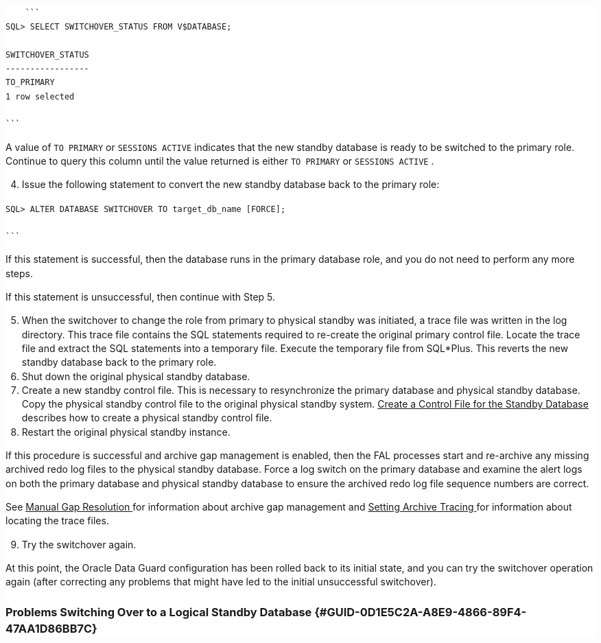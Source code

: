         ```
    SQL> SELECT SWITCHOVER_STATUS FROM V$DATABASE;
     
    SWITCHOVER_STATUS 
    ----------------- 
    TO_PRIMARY 
    1 row selected
    
    ```

A value of ` TO PRIMARY ` or ` SESSIONS ACTIVE ` indicates that the new standby database is ready to be switched to the primary role. Continue to query this column until the value returned is either ` TO PRIMARY ` or ` SESSIONS ACTIVE ` . 

  4. Issue the following statement to convert the new standby database back to the primary role: 
    
        ```
    SQL> ALTER DATABASE SWITCHOVER TO target_db_name [FORCE];
    
    ```

If this statement is successful, then the database runs in the primary database role, and you do not need to perform any more steps. 

If this statement is unsuccessful, then continue with Step 5. 

  5. When the switchover to change the role from primary to physical standby was initiated, a trace file was written in the log directory. This trace file contains the SQL statements required to re-create the original primary control file. Locate the trace file and extract the SQL statements into a temporary file. Execute the temporary file from SQL*Plus. This reverts the new standby database back to the primary role. 
  6. Shut down the original physical standby database. 
  7. Create a new standby control file. This is necessary to resynchronize the primary database and physical standby database. Copy the physical standby control file to the original physical standby system. [ Create a Control File for the Standby Database ](creating-oracle-data-guard-physical-standby.md#GUID-B471D788-AFD3-48B3-9709-D63C34DBC269) describes how to create a physical standby control file. 
  8. Restart the original physical standby instance. 

If this procedure is successful and archive gap management is enabled, then the FAL processes start and re-archive any missing archived redo log files to the physical standby database. Force a log switch on the primary database and examine the alert logs on both the primary database and physical standby database to ensure the archived redo log file sequence numbers are correct. 

See [ Manual Gap Resolution ](oracle-data-guard-redo-transport-services.md#GUID-97EB433B-4125-4082-9276-2454349BC4F8) for information about archive gap management and [ Setting Archive Tracing ](setting-LOG_ARCHIVE_TRACE-initialization-parameter.md#GUID-515A27B2-5163-42E1-A78D-B6E979BA54EB) for information about locating the trace files. 

  9. Try the switchover again. 

At this point, the Oracle Data Guard configuration has been rolled back to its initial state, and you can try the switchover operation again (after correcting any problems that might have led to the initial unsuccessful switchover). 




###  Problems Switching Over to a Logical Standby Database {#GUID-0D1E5C2A-A8E9-4866-89F4-47AA1D86BB7C} 
